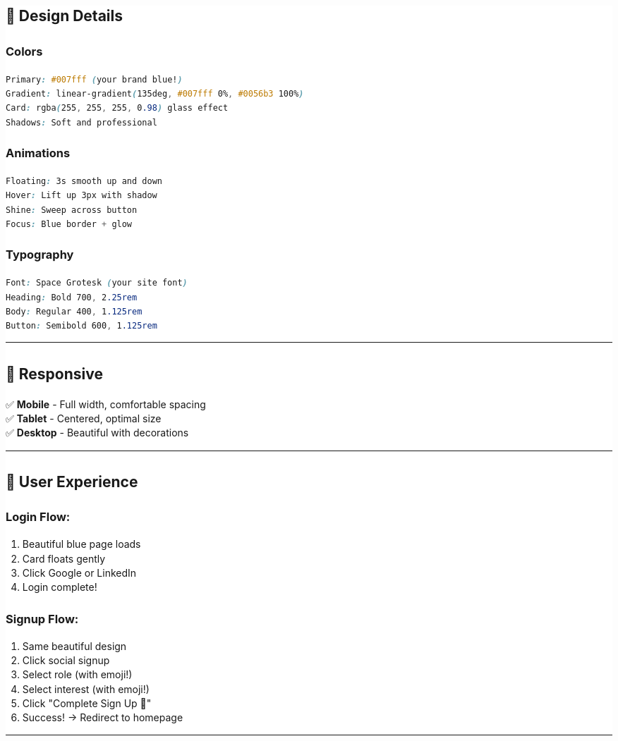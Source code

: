 
## 🎨 Design Details

### Colors

```css
Primary: #007fff (your brand blue!)
Gradient: linear-gradient(135deg, #007fff 0%, #0056b3 100%)
Card: rgba(255, 255, 255, 0.98) glass effect
Shadows: Soft and professional
```

### Animations

```css
Floating: 3s smooth up and down
Hover: Lift up 3px with shadow
Shine: Sweep across button
Focus: Blue border + glow
```

### Typography

```css
Font: Space Grotesk (your site font)
Heading: Bold 700, 2.25rem
Body: Regular 400, 1.125rem
Button: Semibold 600, 1.125rem
```

---

## 📱 Responsive

✅ **Mobile** - Full width, comfortable spacing  
✅ **Tablet** - Centered, optimal size  
✅ **Desktop** - Beautiful with decorations

---

## 🎯 User Experience

### Login Flow:

1. Beautiful blue page loads
2. Card floats gently
3. Click Google or LinkedIn
4. Login complete!

### Signup Flow:

1. Same beautiful design
2. Click social signup
3. Select role (with emoji!)
4. Select interest (with emoji!)
5. Click "Complete Sign Up 🎉"
6. Success! → Redirect to homepage

---